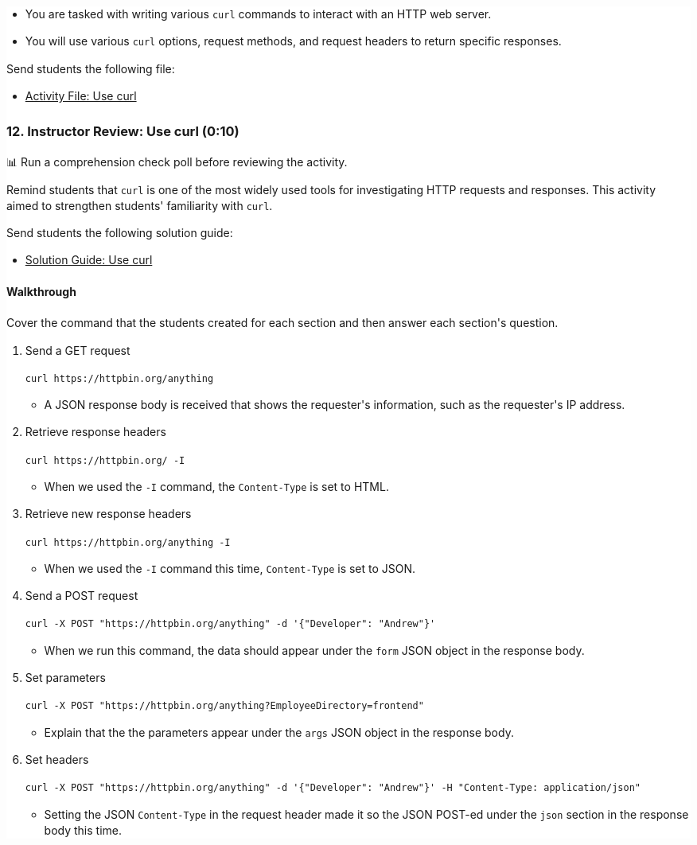 - You are tasked with writing various `curl` commands to interact with an HTTP web server. 

- You will use various `curl` options, request methods, and request headers to return specific responses.

Send students the following file:

- [Activity File: Use curl](Activities/11_Using_cURL/Unsolved/README.md)

### 12. Instructor Review: Use curl (0:10)

:bar_chart: Run a comprehension check poll before reviewing the activity.

Remind students that `curl` is one of the most widely used tools for investigating HTTP requests and responses. This activity aimed to strengthen students' familiarity with `curl`.

Send students the following solution guide:

- [Solution Guide: Use curl](Activities/11_Using_cURL/Solved/README.md)

#### Walkthrough

Cover the command that the students created for each section and then answer each section's question.

1. Send a GET request

    `curl https://httpbin.org/anything`

    - A JSON response body is received that shows the requester's information, such as the requester's IP address.

2. Retrieve response headers

    `curl https://httpbin.org/ -I`

    - When we used the `-I` command, the `Content-Type` is set to HTML.

3. Retrieve new response headers

    `curl https://httpbin.org/anything -I`

    - When we used the `-I` command this time, `Content-Type` is set to JSON.

4. Send a POST request

    `curl -X POST "https://httpbin.org/anything" -d '{"Developer": "Andrew"}'`

    - When we run this command, the data should appear under the `form` JSON object in the response body.

5. Set parameters

    `curl -X POST "https://httpbin.org/anything?EmployeeDirectory=frontend"`

    - Explain that the the parameters appear under the `args` JSON object in the response body.

6. Set headers

    `curl -X POST "https://httpbin.org/anything" -d '{"Developer": "Andrew"}' -H "Content-Type: application/json"`

    - Setting the JSON `Content-Type` in the request header made it so the JSON POST-ed under the `json` section in the response body this time.
